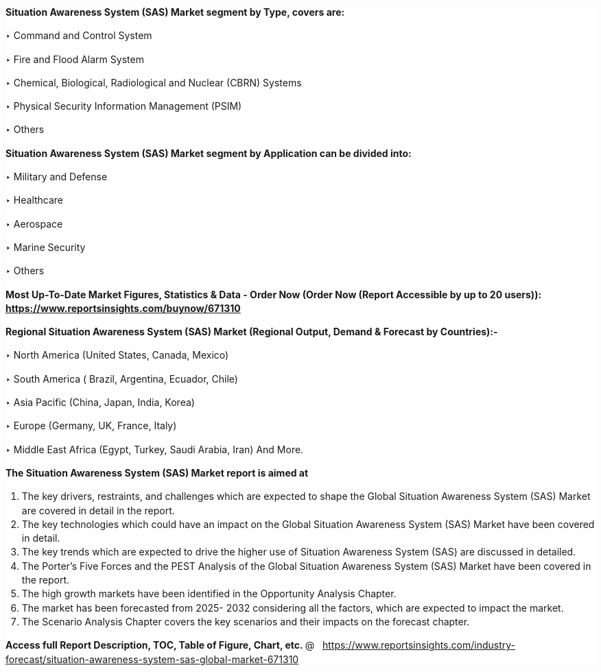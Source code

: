 <strong>Situation Awareness System (SAS) Market segment by Type, covers are:</strong>

‣ Command and Control System

‣ Fire and Flood Alarm System

‣ Chemical, Biological, Radiological and Nuclear (CBRN) Systems

‣ Physical Security Information Management (PSIM)

‣ Others

<strong>Situation Awareness System (SAS) Market segment by Application can be divided into:</strong>

‣ Military and Defense

‣  Healthcare

‣  Aerospace

‣  Marine Security

‣  Others

<strong>Most Up-To-Date Market Figures, Statistics & Data - Order Now (Order Now (Report Accessible by up to 20 users)): <a href=https://www.reportsinsights.com/buynow/671310>https://www.reportsinsights.com/buynow/671310</a></strong>

<strong>Regional Situation Awareness System (SAS) Market (Regional Output, Demand &amp; Forecast by Countries):-</strong>

‣ North America (United States, Canada, Mexico)

‣ South America ( Brazil, Argentina, Ecuador, Chile)

‣ Asia Pacific (China, Japan, India, Korea)

‣ Europe (Germany, UK, France, Italy)

‣ Middle East Africa (Egypt, Turkey, Saudi Arabia, Iran) And More.

<strong>The Situation Awareness System (SAS) Market report is aimed at</strong>
<ol>
  <li>The key drivers, restraints, and challenges which are expected to shape the Global Situation Awareness System (SAS) Market are covered in detail in the report.</li>
  <li>The key technologies which could have an impact on the Global Situation Awareness System (SAS) Market have been covered in detail.</li>
  <li>The key trends which are expected to drive the higher use of Situation Awareness System (SAS) are discussed in detailed.</li>
  <li>The Porter’s Five Forces and the PEST Analysis of the Global Situation Awareness System (SAS) Market have been covered in the report.</li>
  <li>The high growth markets have been identified in the Opportunity Analysis Chapter.</li>
  <li>The market has been forecasted from 2025- 2032 considering all the factors, which are expected to impact the market.</li>
  <li>The Scenario Analysis Chapter covers the key scenarios and their impacts on the forecast chapter.</li>
</ol>
<strong>Access full Report Description, TOC, Table of Figure, Chart, etc. </strong>@   <a href=https://www.reportsinsights.com/industry-forecast/situation-awareness-system-sas-global-market-671310>https://www.reportsinsights.com/industry-forecast/situation-awareness-system-sas-global-market-671310</a>
